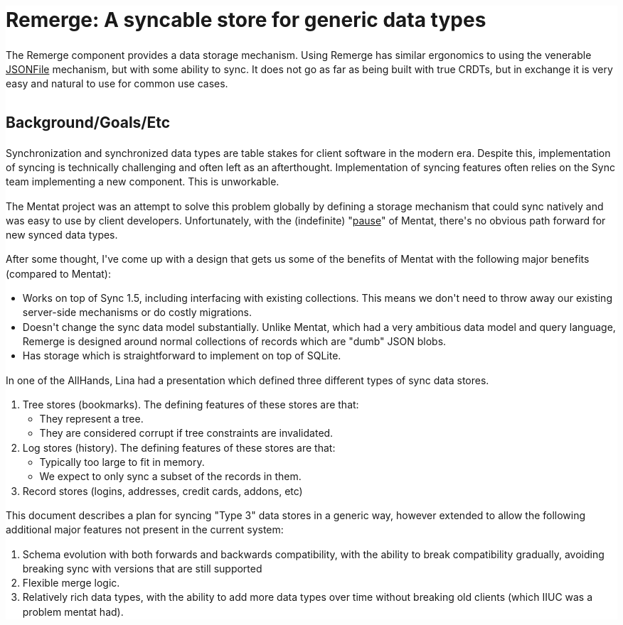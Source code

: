 # Remerge: A syncable store for generic data types

The Remerge component provides a data storage mechanism. Using Remerge
has similar ergonomics to using the venerable
[JSONFile](https://mozilla.github.io/firefox-browser-architecture/text/0012-jsonfile.html)
mechanism, but with some ability to sync. It does not go as far as
being built with true CRDTs, but in exchange it is very easy and
natural to use for common use cases.

## Background/Goals/Etc

Synchronization and synchronized data types are table stakes for
client software in the modern era. Despite this, implementation of
syncing is technically challenging and often left as an
afterthought. Implementation of syncing features often relies on the
Sync team implementing a new component. This is unworkable.

The Mentat project was an attempt to solve this problem globally by
defining a storage mechanism that could sync natively and was easy to
use by client developers. Unfortunately, with the (indefinite)
"[pause](https://mail.mozilla.org/pipermail/firefox-dev/2018-September/006780.html)"
of Mentat, there's no obvious path forward for new synced data types.

After some thought, I've come up with a design that gets us some of the benefits
of Mentat with the following major benefits (compared to Mentat):

- Works on top of Sync 1.5, including interfacing with existing
  collections.  This means we don't need to throw away our existing
  server-side mechanisms or do costly migrations.
- Doesn't change the sync data model substantially. Unlike Mentat,
  which had a very ambitious data model and query language, Remerge is
  designed around normal collections of records which are "dumb" JSON
  blobs.
- Has storage which is straightforward to implement on top of SQLite.

In one of the AllHands, Lina had a presentation which defined three different
types of sync data stores.

1. Tree stores (bookmarks). The defining features of these stores are that:
    - They represent a tree.
    - They are considered corrupt if tree constraints are invalidated.
2. Log stores (history). The defining features of these stores are that:
    - Typically too large to fit in memory.
    - We expect to only sync a subset of the records in them.
3. Record stores (logins, addresses, credit cards, addons, etc)

This document describes a plan for syncing "Type 3" data stores in a generic
way, however extended to allow the following additional major features not
present in the current system:

1. Schema evolution with both forwards and backwards compatibility, with the
   ability to break compatibility gradually, avoiding breaking sync with
   versions that are still supported
2. Flexible merge logic.
3. Relatively rich data types, with the ability to add more data types over time
   without breaking old clients (which IIUC was a problem mentat had).

